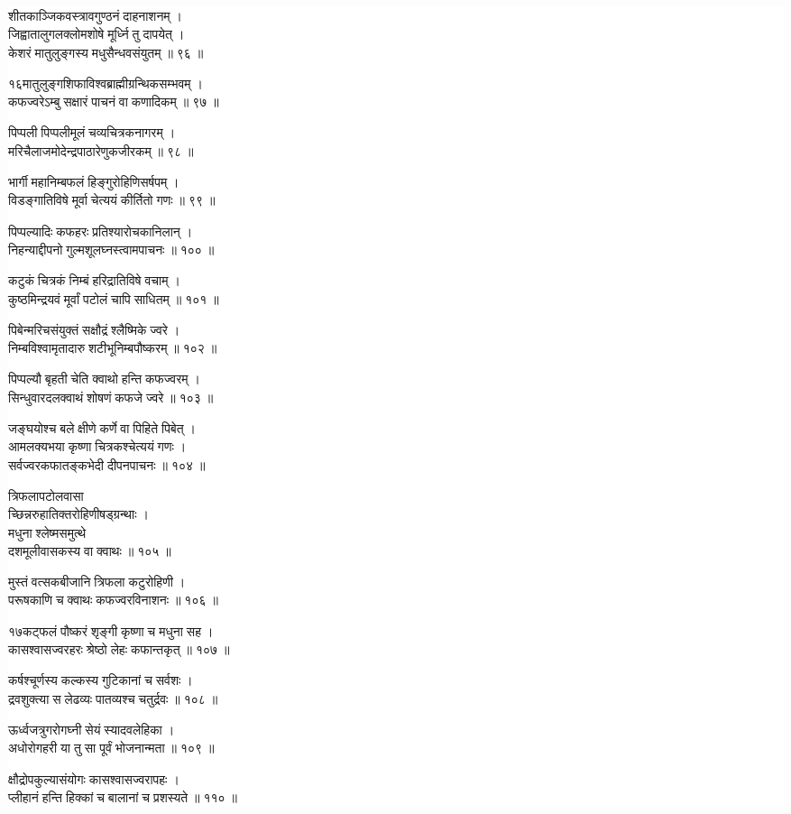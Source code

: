 
शीतकाञ्जिकवस्त्रावगुण्ठनं दाहनाशनम् ।  
जिह्वातालुगलक्लोमशोषे मूर्ध्नि तु दापयेत् ।  
केशरं मातुलुङ्गस्य मधुसैन्धवसंयुतम् ॥ ९६ ॥  


१६मातुलुङ्गशिफाविश्वब्राह्मीग्रन्थिकसम्भवम् ।  
कफज्वरेऽम्बु सक्षारं पाचनं वा कणादिकम् ॥ ९७ ॥  


पिप्पली पिप्पलीमूलं चव्यचित्रकनागरम् ।  
मरिचैलाजमोदेन्द्रपाठारेणुकजीरकम् ॥ ९८ ॥  


भार्गी महानिम्बफलं हिङ्गुरोहिणिसर्षपम् ।  
विडङ्गातिविषे मूर्वा चेत्ययं कीर्तितो गणः ॥ ९९ ॥  


पिप्पल्यादिः कफहरः प्रतिश्यारोचकानिलान् ।  
निहन्याद्दीपनो गुल्मशूलघ्नस्त्वामपाचनः ॥ १०० ॥  


कटुकं चित्रकं निम्बं हरिद्रातिविषे वचाम् ।  
कुष्ठमिन्द्रयवं मूर्वां पटोलं चापि साधितम् ॥ १०१ ॥  


पिबेन्मरिचसंयुक्तं सक्षौद्रं श्लैष्मिके ज्वरे ।  
निम्बविश्वामृतादारु शटीभूनिम्बपौष्करम् ॥ १०२ ॥  


पिप्पल्यौ बृहती चेति क्वाथो हन्ति कफज्वरम् ।  
सिन्धुवारदलक्वाथं शोषणं कफजे ज्वरे ॥ १०३ ॥  


जङ्घयोश्च बले क्षीणे कर्णे वा पिहिते पिबेत् ।  
आमलक्यभया कृष्णा चित्रकश्चेत्ययं गणः ।  
सर्वज्वरकफातङ्कभेदी दीपनपाचनः ॥ १०४ ॥  


त्रिफलापटोलवासा  
च्छिन्नरुहातिक्तरोहिणीषड्ग्रन्थाः ।  
मधुना श्लेष्मसमुत्थे  
दशमूलीवासकस्य वा क्वाथः ॥ १०५ ॥  


मुस्तं वत्सकबीजानि त्रिफला कटुरोहिणी ।  
परूषकाणि च क्वाथः कफज्वरविनाशनः ॥ १०६ ॥  


१७कट्फलं पौष्करं शृङ्गी कृष्णा च मधुना सह ।  
कासश्वासज्वरहरः श्रेष्ठो लेहः कफान्तकृत् ॥ १०७ ॥  


कर्षश्चूर्णस्य कल्कस्य गुटिकानां च सर्वशः ।  
द्रवशुक्त्या स लेढव्यः पातव्यश्च चतुर्द्रवः ॥ १०८ ॥  


ऊर्ध्वजत्रुगरोगघ्नी सेयं स्यादवलेहिका ।  
अधोरोगहरी या तु सा पूर्वं भोजनान्मता ॥ १०९ ॥  


क्षौद्रोपकुल्यासंयोगः कासश्वासज्वरापहः ।  
प्लीहानं हन्ति हिक्कां च बालानां च प्रशस्यते ॥ ११० ॥  

